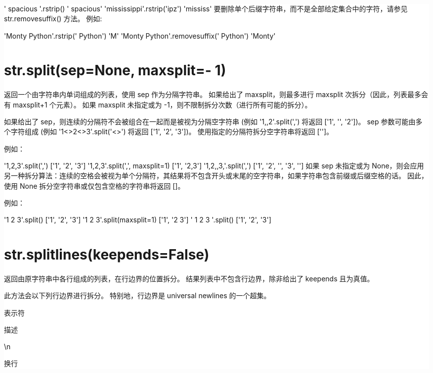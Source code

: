 >>>
'   spacious   '.rstrip()
'   spacious'
'mississippi'.rstrip('ipz')
'mississ'
要删除单个后缀字符串，而不是全部给定集合中的字符，请参见 str.removesuffix() 方法。 例如:

>>>
'Monty Python'.rstrip(' Python')
'M'
'Monty Python'.removesuffix(' Python')
'Monty'
# str.split(sep=None, maxsplit=- 1)
返回一个由字符串内单词组成的列表，使用 sep 作为分隔字符串。 如果给出了 maxsplit，则最多进行 maxsplit 次拆分（因此，列表最多会有 maxsplit+1 个元素）。 如果 maxsplit 未指定或为 -1，则不限制拆分次数（进行所有可能的拆分）。

如果给出了 sep，则连续的分隔符不会被组合在一起而是被视为分隔空字符串 (例如 '1,,2'.split(',') 将返回 ['1', '', '2'])。 sep 参数可能由多个字符组成 (例如 '1<>2<>3'.split('<>') 将返回 ['1', '2', '3'])。 使用指定的分隔符拆分空字符串将返回 ['']。

例如：

>>>
'1,2,3'.split(',')
['1', '2', '3']
'1,2,3'.split(',', maxsplit=1)
['1', '2,3']
'1,2,,3,'.split(',')
['1', '2', '', '3', '']
如果 sep 未指定或为 None，则会应用另一种拆分算法：连续的空格会被视为单个分隔符，其结果将不包含开头或末尾的空字符串，如果字符串包含前缀或后缀空格的话。 因此，使用 None 拆分空字符串或仅包含空格的字符串将返回 []。

例如：

>>>
'1 2 3'.split()
['1', '2', '3']
'1 2 3'.split(maxsplit=1)
['1', '2 3']
'   1   2   3   '.split()
['1', '2', '3']
# str.splitlines(keepends=False)
返回由原字符串中各行组成的列表，在行边界的位置拆分。 结果列表中不包含行边界，除非给出了 keepends 且为真值。

此方法会以下列行边界进行拆分。 特别地，行边界是 universal newlines 的一个超集。

表示符

描述

\n

换行
